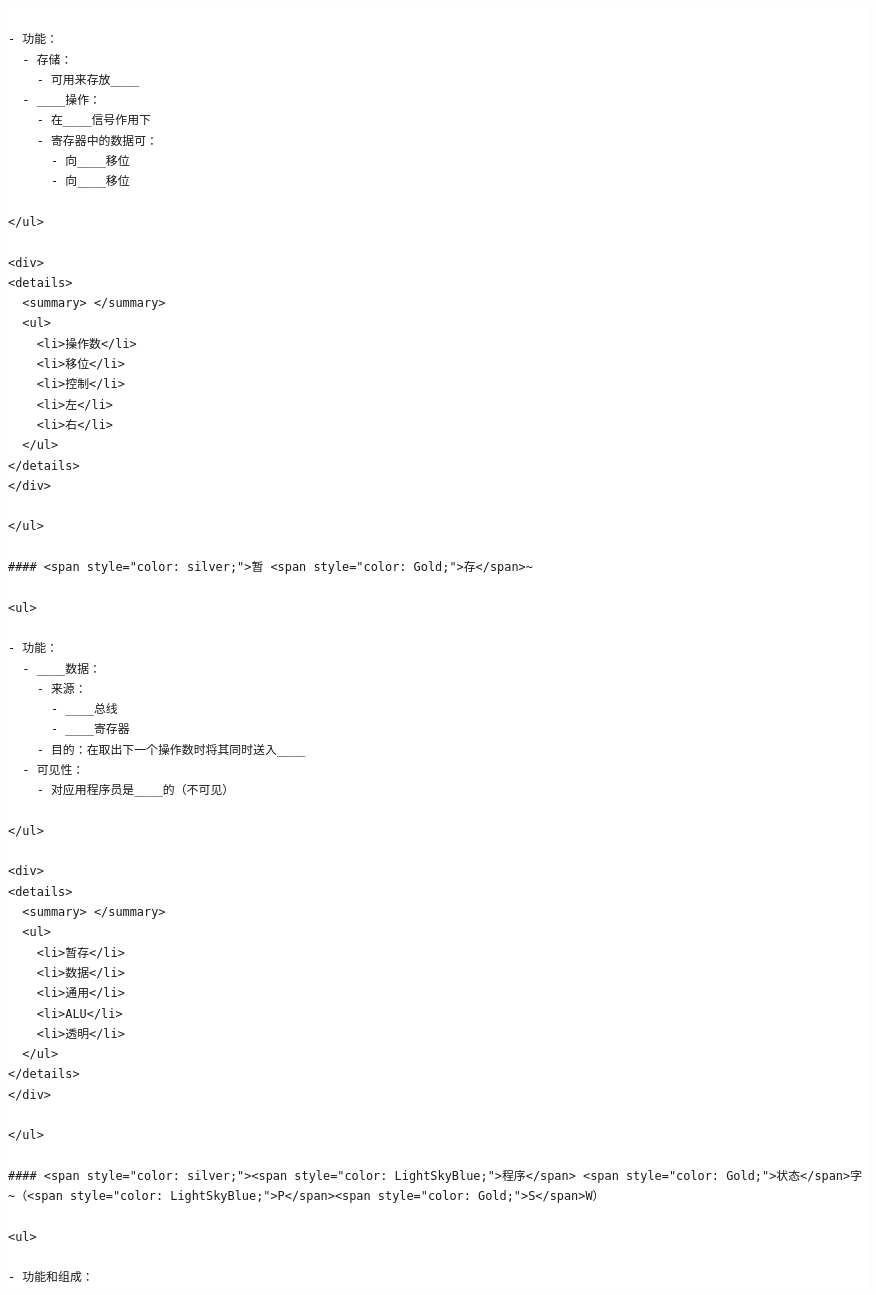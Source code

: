 ```

- 功能：
  - 存储：
    - 可用来存放____
  - ____操作：
    - 在____信号作用下
    - 寄存器中的数据可：
      - 向____移位
      - 向____移位

</ul>

<div>
<details>
  <summary> </summary>
  <ul>
    <li>操作数</li>
    <li>移位</li>
    <li>控制</li>
    <li>左</li>
    <li>右</li>
  </ul>
</details>
</div>

</ul>

#### <span style="color: silver;">暂 <span style="color: Gold;">存</span>~

<ul>

- 功能：
  - ____数据：
    - 来源：
      - ____总线
      - ____寄存器
    - 目的：在取出下一个操作数时将其同时送入____
  - 可见性：
    - 对应用程序员是____的（不可见）

</ul>

<div>
<details>
  <summary> </summary>
  <ul>
    <li>暂存</li>
    <li>数据</li>
    <li>通用</li>
    <li>ALU</li>
    <li>透明</li>
  </ul>
</details>
</div>

</ul>

#### <span style="color: silver;"><span style="color: LightSkyBlue;">程序</span> <span style="color: Gold;">状态</span>字~（<span style="color: LightSkyBlue;">P</span><span style="color: Gold;">S</span>W）

<ul>

- 功能和组成：
```